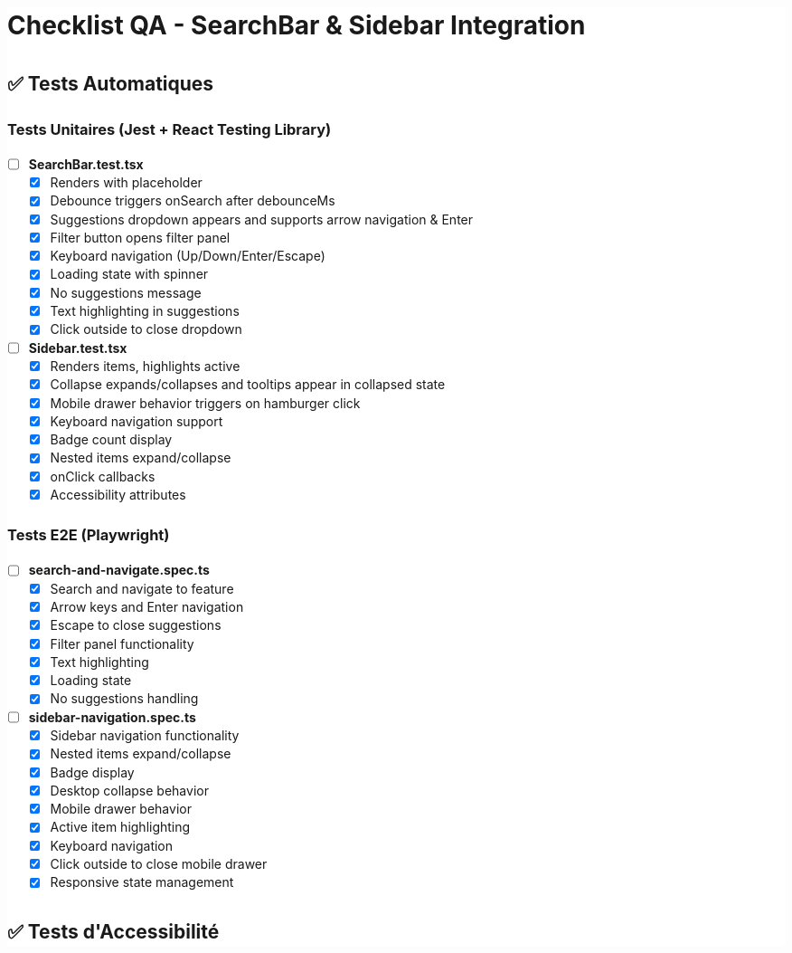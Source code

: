 # Checklist QA - SearchBar & Sidebar Integration

## ✅ Tests Automatiques

### Tests Unitaires (Jest + React Testing Library)
- [ ] **SearchBar.test.tsx**
  - [x] Renders with placeholder
  - [x] Debounce triggers onSearch after debounceMs
  - [x] Suggestions dropdown appears and supports arrow navigation & Enter
  - [x] Filter button opens filter panel
  - [x] Keyboard navigation (Up/Down/Enter/Escape)
  - [x] Loading state with spinner
  - [x] No suggestions message
  - [x] Text highlighting in suggestions
  - [x] Click outside to close dropdown

- [ ] **Sidebar.test.tsx**
  - [x] Renders items, highlights active
  - [x] Collapse expands/collapses and tooltips appear in collapsed state
  - [x] Mobile drawer behavior triggers on hamburger click
  - [x] Keyboard navigation support
  - [x] Badge count display
  - [x] Nested items expand/collapse
  - [x] onClick callbacks
  - [x] Accessibility attributes

### Tests E2E (Playwright)
- [ ] **search-and-navigate.spec.ts**
  - [x] Search and navigate to feature
  - [x] Arrow keys and Enter navigation
  - [x] Escape to close suggestions
  - [x] Filter panel functionality
  - [x] Text highlighting
  - [x] Loading state
  - [x] No suggestions handling

- [ ] **sidebar-navigation.spec.ts**
  - [x] Sidebar navigation functionality
  - [x] Nested items expand/collapse
  - [x] Badge display
  - [x] Desktop collapse behavior
  - [x] Mobile drawer behavior
  - [x] Active item highlighting
  - [x] Keyboard navigation
  - [x] Click outside to close mobile drawer
  - [x] Responsive state management

## ✅ Tests d'Accessibilité
